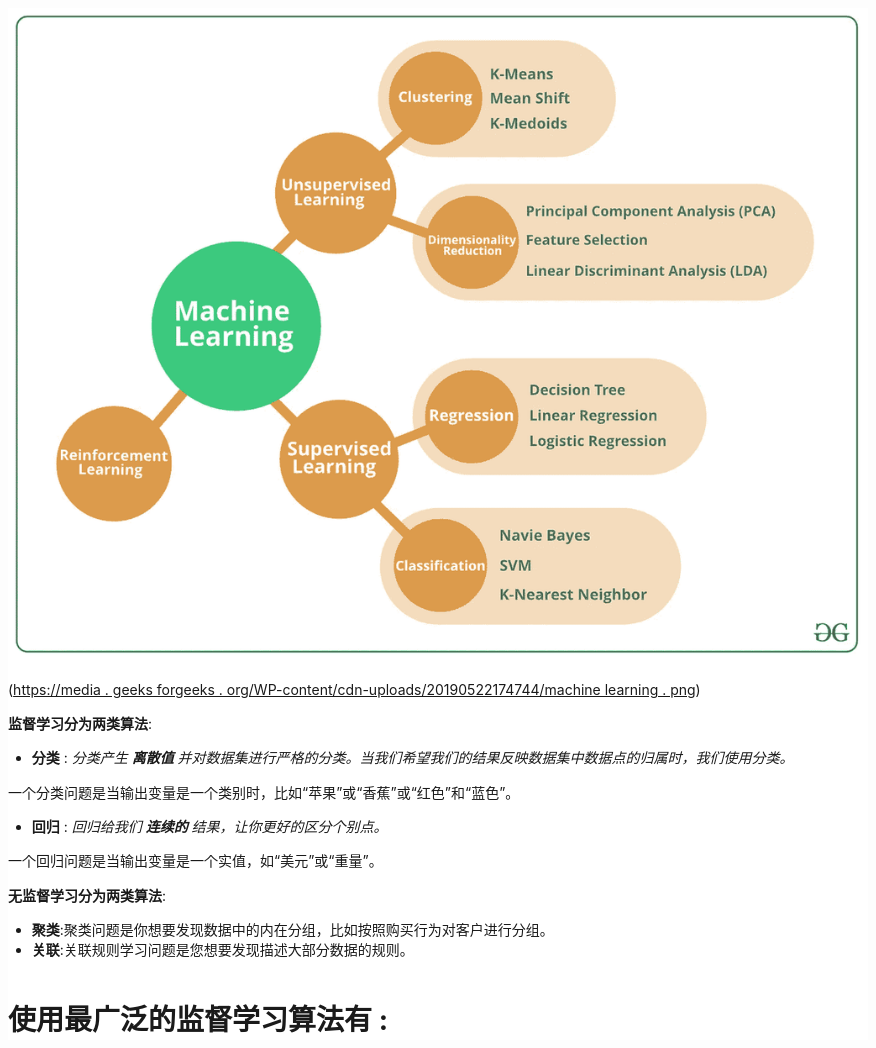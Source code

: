 ![](img/c0e374236cbd4458f46fb5f9b1b41667.png)

([https://media . geeks forgeeks . org/WP-content/cdn-uploads/20190522174744/machine learning . png](https://media.geeksforgeeks.org/wp-content/cdn-uploads/20190522174744/MachineLearning.png))

**监督学习分为两类算法**:

*   **分类** : *分类产生* ***离散值*** *并对数据集进行严格的分类。当我们希望我们的结果反映数据集中数据点的归属时，我们使用分类。*

一个分类问题是当输出变量是一个类别时，比如“苹果”或“香蕉”或“红色”和“蓝色”。

*   **回归** : *回归给我们* ***连续的*** *结果，让你更好的区分个别点。*

一个回归问题是当输出变量是一个实值，如“美元”或“重量”。

**无监督学习分为两类算法**:

*   **聚类**:聚类问题是你想要发现数据中的内在分组，比如按照购买行为对客户进行分组。
*   **关联**:关联规则学习问题是您想要发现描述大部分数据的规则。

# 使用最广泛的监督学习算法有 **:**
